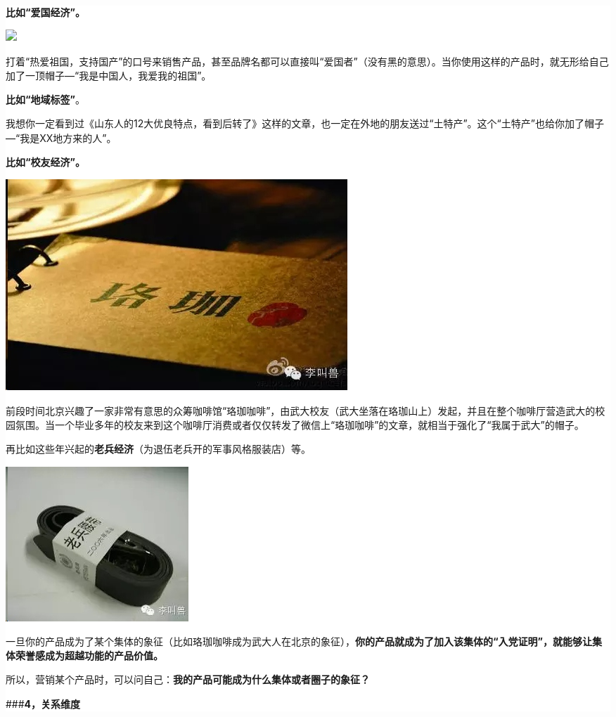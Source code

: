 **比如“爱国经济”。**


![](./_image/2017-02-12-23-29-45.jpg)

打着“热爱祖国，支持国产”的口号来销售产品，甚至品牌名都可以直接叫“爱国者”（没有黑的意思）。当你使用这样的产品时，就无形给自己加了一顶帽子—“我是中国人，我爱我的祖国”。

**比如“地域标签”**。

我想你一定看到过《山东人的12大优良特点，看到后转了》这样的文章，也一定在外地的朋友送过“土特产”。这个“土特产”也给你加了帽子—“我是XX地方来的人”。

**比如“校友经济”。**


![](./_image/2017-02-12-23-29-54.jpg)

前段时间北京兴趣了一家非常有意思的众筹咖啡馆“珞珈咖啡”，由武大校友（武大坐落在珞珈山上）发起，并且在整个咖啡厅营造武大的校园氛围。当一个毕业多年的校友来到这个咖啡厅消费或者仅仅转发了微信上“珞珈咖啡”的文章，就相当于强化了“我属于武大”的帽子。

再比如这些年兴起的**老兵经济**（为退伍老兵开的军事风格服装店）等。


![](./_image/2017-02-12-23-30-04.jpg)


一旦你的产品成为了某个集体的象征（比如珞珈咖啡成为武大人在北京的象征），**你的产品就成为了加入该集体的“入党证明”，就能够让集体荣誉感成为超越功能的产品价值。**

所以，营销某个产品时，可以问自己：**我的产品可能成为什么集体或者圈子的象征？**

###**4，关系维度**
